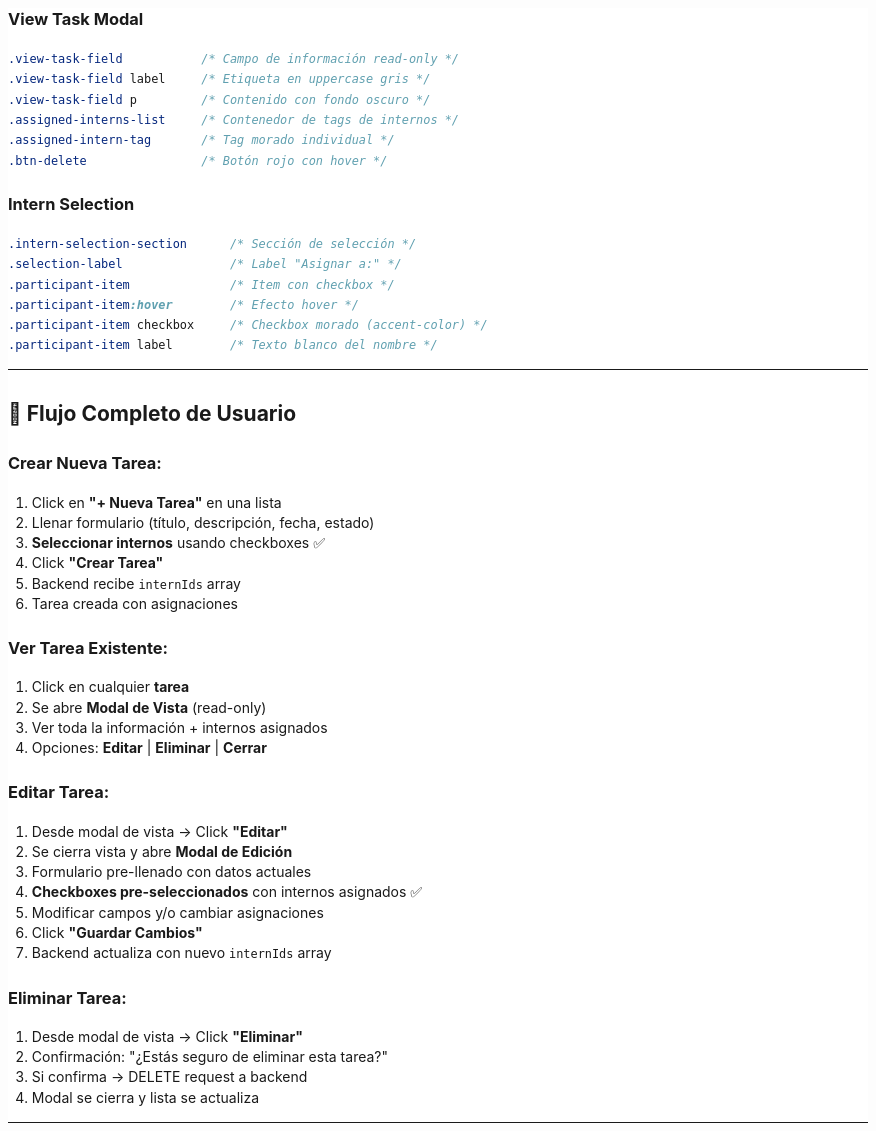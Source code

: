 ### View Task Modal
```css
.view-task-field           /* Campo de información read-only */
.view-task-field label     /* Etiqueta en uppercase gris */
.view-task-field p         /* Contenido con fondo oscuro */
.assigned-interns-list     /* Contenedor de tags de internos */
.assigned-intern-tag       /* Tag morado individual */
.btn-delete                /* Botón rojo con hover */
```

### Intern Selection
```css
.intern-selection-section      /* Sección de selección */
.selection-label               /* Label "Asignar a:" */
.participant-item              /* Item con checkbox */
.participant-item:hover        /* Efecto hover */
.participant-item checkbox     /* Checkbox morado (accent-color) */
.participant-item label        /* Texto blanco del nombre */
```

---

## 🔄 Flujo Completo de Usuario

### Crear Nueva Tarea:
1. Click en **"+ Nueva Tarea"** en una lista
2. Llenar formulario (título, descripción, fecha, estado)
3. **Seleccionar internos** usando checkboxes ✅
4. Click **"Crear Tarea"**
5. Backend recibe `internIds` array
6. Tarea creada con asignaciones

### Ver Tarea Existente:
1. Click en cualquier **tarea**
2. Se abre **Modal de Vista** (read-only)
3. Ver toda la información + internos asignados
4. Opciones: **Editar** | **Eliminar** | **Cerrar**

### Editar Tarea:
1. Desde modal de vista → Click **"Editar"**
2. Se cierra vista y abre **Modal de Edición**
3. Formulario pre-llenado con datos actuales
4. **Checkboxes pre-seleccionados** con internos asignados ✅
5. Modificar campos y/o cambiar asignaciones
6. Click **"Guardar Cambios"**
7. Backend actualiza con nuevo `internIds` array

### Eliminar Tarea:
1. Desde modal de vista → Click **"Eliminar"**
2. Confirmación: "¿Estás seguro de eliminar esta tarea?"
3. Si confirma → DELETE request a backend
4. Modal se cierra y lista se actualiza

---